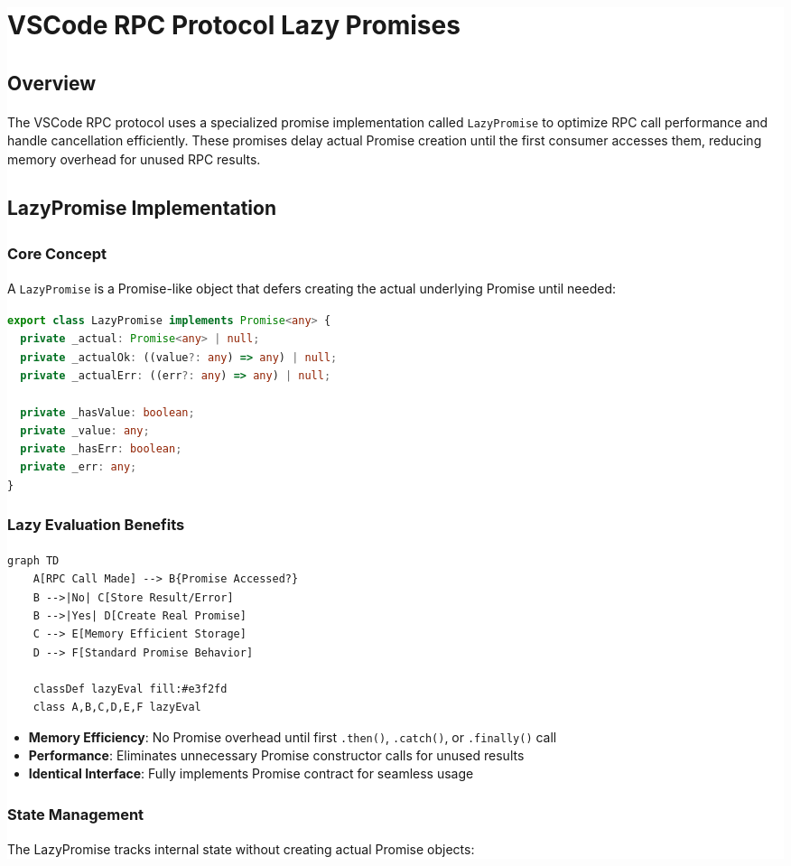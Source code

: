 # VSCode RPC Protocol Lazy Promises

## Overview

The VSCode RPC protocol uses a specialized promise implementation called `LazyPromise` to optimize RPC call performance and handle cancellation efficiently. These promises delay actual Promise creation until the first consumer accesses them, reducing memory overhead for unused RPC results.

## LazyPromise Implementation

### Core Concept

A `LazyPromise` is a Promise-like object that defers creating the actual underlying Promise until needed:

```typescript
export class LazyPromise implements Promise<any> {
  private _actual: Promise<any> | null;
  private _actualOk: ((value?: any) => any) | null;  
  private _actualErr: ((err?: any) => any) | null;
  
  private _hasValue: boolean;
  private _value: any;
  private _hasErr: boolean;
  private _err: any;
}
```

### Lazy Evaluation Benefits

```mermaid
graph TD
    A[RPC Call Made] --> B{Promise Accessed?}
    B -->|No| C[Store Result/Error]
    B -->|Yes| D[Create Real Promise]
    C --> E[Memory Efficient Storage]
    D --> F[Standard Promise Behavior]
    
    classDef lazyEval fill:#e3f2fd
    class A,B,C,D,E,F lazyEval
```

- **Memory Efficiency**: No Promise overhead until first `.then()`, `.catch()`, or `.finally()` call
- **Performance**: Eliminates unnecessary Promise constructor calls for unused results
- **Identical Interface**: Fully implements Promise contract for seamless usage

### State Management

The LazyPromise tracks internal state without creating actual Promise objects:
